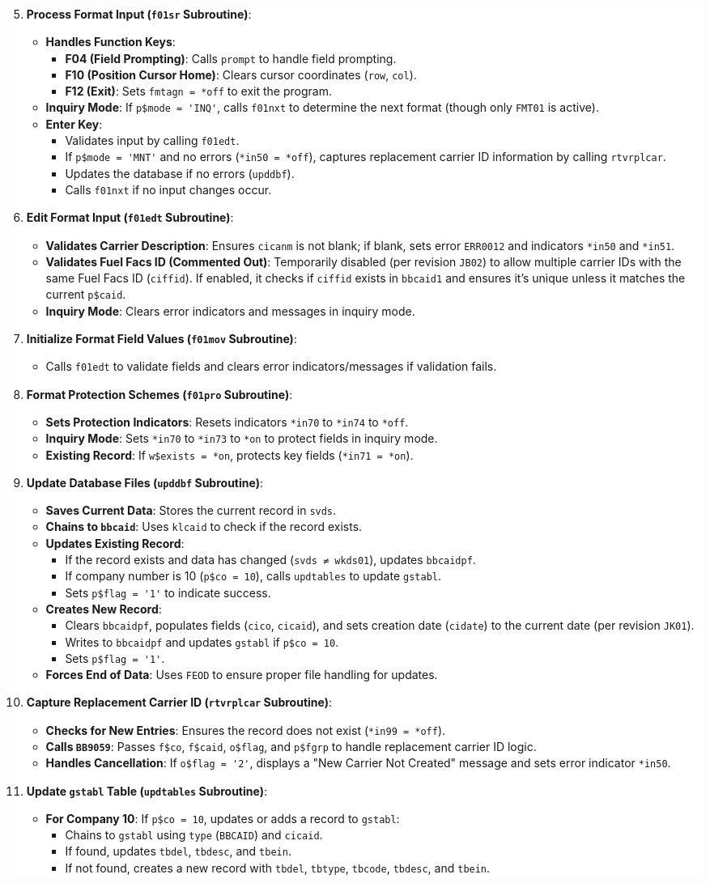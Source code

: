 5. **Process Format Input (`f01sr` Subroutine)**:
   - **Handles Function Keys**:
     - **F04 (Field Prompting)**: Calls `prompt` to handle field prompting.
     - **F10 (Position Cursor Home)**: Clears cursor coordinates (`row`, `col`).
     - **F12 (Exit)**: Sets `fmtagn = *off` to exit the program.
   - **Inquiry Mode**: If `p$mode = 'INQ'`, calls `f01nxt` to determine the next format (though only `FMT01` is active).
   - **Enter Key**:
     - Validates input by calling `f01edt`.
     - If `p$mode = 'MNT'` and no errors (`*in50 = *off`), captures replacement carrier ID information by calling `rtvrplcar`.
     - Updates the database if no errors (`upddbf`).
     - Calls `f01nxt` if no input changes occur.

6. **Edit Format Input (`f01edt` Subroutine)**:
   - **Validates Carrier Description**: Ensures `cicanm` is not blank; if blank, sets error `ERR0012` and indicators `*in50` and `*in51`.
   - **Validates Fuel Facs ID (Commented Out)**: Temporarily disabled (per revision `JB02`) to allow multiple carrier IDs with the same Fuel Facs ID (`ciffid`). If enabled, it checks if `ciffid` exists in `bbcaid1` and ensures it’s unique unless it matches the current `p$caid`.
   - **Inquiry Mode**: Clears error indicators and messages in inquiry mode.

7. **Initialize Format Field Values (`f01mov` Subroutine)**:
   - Calls `f01edt` to validate fields and clears error indicators/messages if validation fails.

8. **Format Protection Schemes (`f01pro` Subroutine)**:
   - **Sets Protection Indicators**: Resets indicators `*in70` to `*in74` to `*off`.
   - **Inquiry Mode**: Sets `*in70` to `*in73` to `*on` to protect fields in inquiry mode.
   - **Existing Record**: If `w$exists = *on`, protects key fields (`*in71 = *on`).

9. **Update Database Files (`upddbf` Subroutine)**:
   - **Saves Current Data**: Stores the current record in `svds`.
   - **Chains to `bbcaid`**: Uses `klcaid` to check if the record exists.
   - **Updates Existing Record**:
     - If the record exists and data has changed (`svds ≠ wkds01`), updates `bbcaidpf`.
     - If company number is 10 (`p$co = 10`), calls `updtables` to update `gstabl`.
     - Sets `p$flag = '1'` to indicate success.
   - **Creates New Record**:
     - Clears `bbcaidpf`, populates fields (`cico`, `cicaid`), and sets creation date (`cidate`) to the current date (per revision `JK01`).
     - Writes to `bbcaidpf` and updates `gstabl` if `p$co = 10`.
     - Sets `p$flag = '1'`.
   - **Forces End of Data**: Uses `FEOD` to ensure proper file handling for updates.

10. **Capture Replacement Carrier ID (`rtvrplcar` Subroutine)**:
    - **Checks for New Entries**: Ensures the record does not exist (`*in99 = *off`).
    - **Calls `BB9059`**: Passes `f$co`, `f$caid`, `o$flag`, and `p$fgrp` to handle replacement carrier ID logic.
    - **Handles Cancellation**: If `o$flag = '2'`, displays a "New Carrier Not Created" message and sets error indicator `*in50`.

11. **Update `gstabl` Table (`updtables` Subroutine)**:
    - **For Company 10**: If `p$co = 10`, updates or adds a record to `gstabl`:
      - Chains to `gstabl` using `type` (`BBCAID`) and `cicaid`.
      - If found, updates `tbdel`, `tbdesc`, and `tbein`.
      - If not found, creates a new record with `tbdel`, `tbtype`, `tbcode`, `tbdesc`, and `tbein`.
